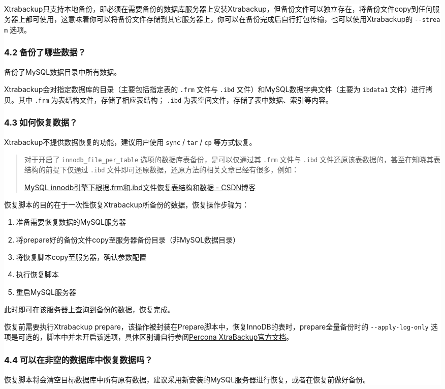 Xtrabackup只支持本地备份，即必须在需要备份的数据库服务器上安装Xtrabackup，但备份文件可以独立存在，将备份文件copy到任何服务器上都可使用，这意味着你可以将备份文件存储到其它服务器上，你可以在备份完成后自行打包传输，也可以使用Xtrabackup的 `--stream` 选项。

### 4.2 备份了哪些数据？

备份了MySQL数据目录中所有数据。

Xtrabackup会对指定数据库的目录（主要包括指定表的 `.frm` 文件与 `.ibd` 文件）和MySQL数据字典文件（主要为 `ibdata1` 文件）进行拷贝。其中 `.frm` 为表结构文件，存储了相应表结构； `.ibd` 为表空间文件，存储了表中数据、索引等内容。

### 4.3 如何恢复数据？

Xtrabackup不提供数据恢复的功能，建议用户使用 `sync` / `tar` / `cp` 等方式恢复。

>  对于开启了 `innodb_file_per_table` 选项的数据库表备份，是可以仅通过其 `.frm` 文件与 `.ibd` 文件还原该表数据的，甚至在知晓其表结构的前提下仅通过 `.ibd` 文件即可还原数据，还原方法的相关文章已经有很多，例如：
>
> [MySQL innodb引擎下根据.frm和.ibd文件恢复表结构和数据 - CSDN博客](https://blog.csdn.net/hi__study/article/details/53489672)

恢复脚本的目的在于一次性恢复Xtrabackup所备份的数据，恢复操作步骤为：

1. 准备需要恢复数据的MySQL服务器

2. 将prepare好的备份文件copy至服务器备份目录（非MySQL数据目录）

3. 将恢复脚本copy至服务器，确认参数配置

4. 执行恢复脚本

5. 重启MySQL服务器

此时即可在该服务器上查询到备份的数据，恢复完成。

恢复前需要执行Xtrabackup prepare，该操作被封装在Prepare脚本中，恢复InnoDB的表时，prepare全量备份时的 `--apply-log-only` 选项是可选的，脚本中并未开启该选项，具体区别请自行参阅[Percona XtraBackup官方文档](https://www.percona.com/doc/percona-xtrabackup/LATEST/index.html)。

### 4.4 可以在非空的数据库中恢复数据吗？

恢复脚本将会清空目标数据库中所有原有数据，建议采用新安装的MySQL服务器进行恢复，或者在恢复前做好备份。

